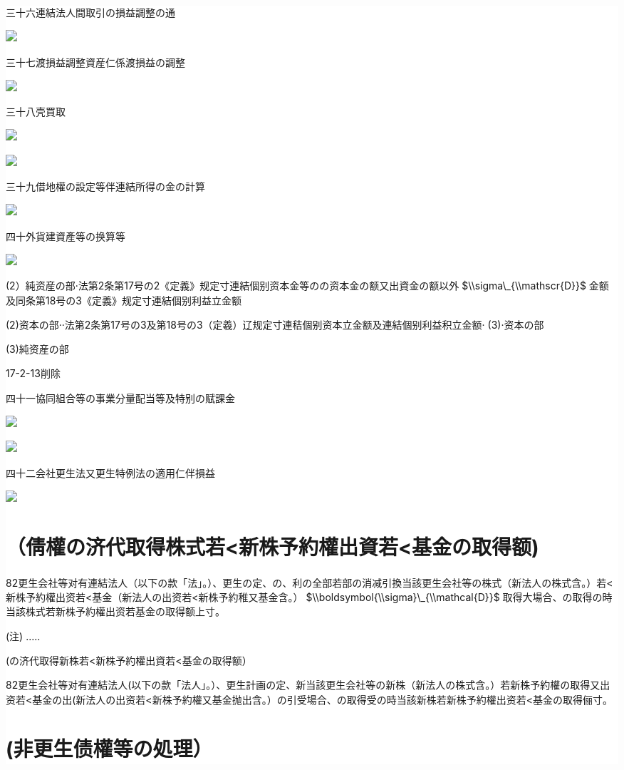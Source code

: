 三十六連結法人間取引の損益調整の通

![](https://www.nta.go.jp/tmp/32793110-9d78-46a8-b50a-1edd89aba40f/images/2fa44beb39e27d20a95d721107433dd3c973996f51ca46f2239aa3acadc3453b.jpg)

三十七渡損益調整資産仁係渡損益の調整

![](https://www.nta.go.jp/tmp/32793110-9d78-46a8-b50a-1edd89aba40f/images/26a19d99373a325430942169541f79aa25aae615a5683beea7d07df1e3b2afb4.jpg)

三十八壳買取

![](https://www.nta.go.jp/tmp/32793110-9d78-46a8-b50a-1edd89aba40f/images/999db06e90740df90b9ed5f0b00adf69c14e0f1e6e69e9544876e32e1c57a411.jpg)

![](https://www.nta.go.jp/tmp/32793110-9d78-46a8-b50a-1edd89aba40f/images/143fa62419cc078f2c31f5e47eadfeb0fcf6f907fc9ffebbeaec0718d9f4f395.jpg)

三十九借地權の設定等伴連結所得の金の計算

![](https://www.nta.go.jp/tmp/32793110-9d78-46a8-b50a-1edd89aba40f/images/89d42139c5e8770494f0c110b2f8e20b1660e5f997315925cbb278e65848066e.jpg)

四十外貨建資產等の换算等

![](https://www.nta.go.jp/tmp/32793110-9d78-46a8-b50a-1edd89aba40f/images/af3b0ea20bf3f4a8519f11e00b22dc7551a31cfd62a198a2192a07728c5f95ee.jpg)

(2）純资産の部·法第2条第17号の2《定義》规定寸連結個别资本金等のの资本金の额又出資金の额以外 $\\sigma\_{\\mathscr{D}}$ 金额及同条第18号の3《定義》规定寸連結個别利益立金额

(2)资本の部··法第2条第17号の3及第18号の3（定羲）辽规定寸連秸個别资本立金额及連結個别利益积立金额· (3)·资本の部

(3)純资産の部

17-2-13削除

四十一協同組合等の事業分量配当等及特别の赋課金

![](https://www.nta.go.jp/tmp/32793110-9d78-46a8-b50a-1edd89aba40f/images/396fb4307ffdc75d8048d530287bb9d141b6ad5ed3c0e604bcb00f4701b315c8.jpg)

![](https://www.nta.go.jp/tmp/32793110-9d78-46a8-b50a-1edd89aba40f/images/edb36940f77fda738ffcd3b536a648f41bda3c806a115a49cffd352baa34e1f4.jpg)

四十二会社更生法又更生特例法の適用仁伴損益

![](https://www.nta.go.jp/tmp/32793110-9d78-46a8-b50a-1edd89aba40f/images/fc47aef75315cffbdfdaebc16636e6dfa12954ef3a730a85f5f030e3a0523b8b.jpg)

# （倩權の济代取得株式若<新株予約權出資若<基金の取得额)

82更生会社等对有連結法人（以下の款「法」。）、更生の定、の、利の全部若部の消减引換当該更生会社等の株式（新法人の株式含。）若<新株予約權出资若<基金（新法人の出资若<新株予約稚又基金含。） $\\boldsymbol{\\sigma}\_{\\mathcal{D}}$ 取得大場合、の取得の時当該株式若新株予約權出资若基金の取得额上寸。

(注) .....

(の济代取得新株若<新株予約權出資若<基金の取得额）

82更生会社等对有連結法人(以下の款「法人」。）、更生計画の定、新当該更生会社等の新株（新法人の株式含。）若新株予約權の取得又出资若<基金の出(新法人の出资若<新株予約權又基金抛出含。）の引受場合、の取得受の時当該新株若新株予約權出资若<基金の取得俪寸。

# (非更生债權等の処理）
